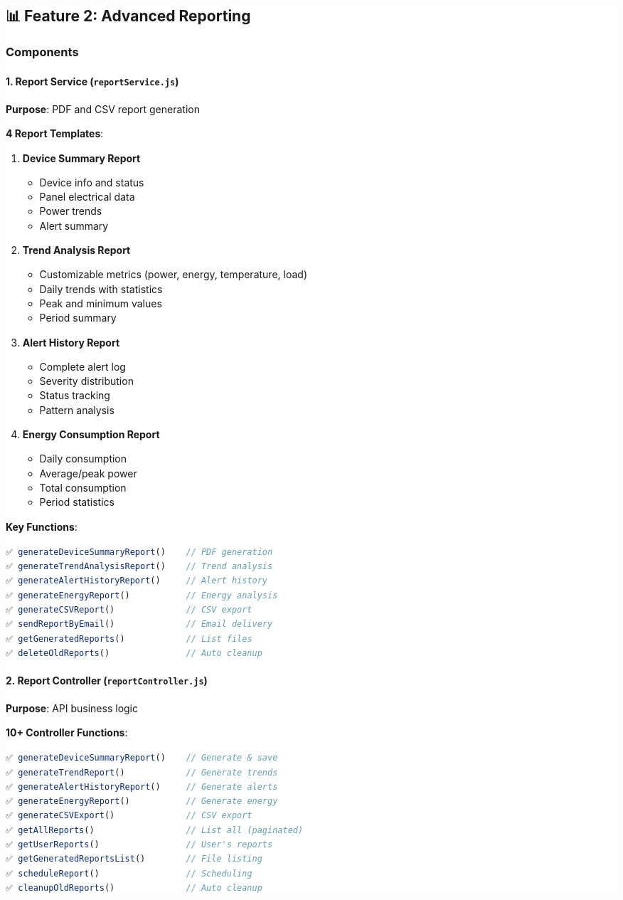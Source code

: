 
## 📊 Feature 2: Advanced Reporting

### Components

#### 1. Report Service (`reportService.js`)
**Purpose**: PDF and CSV report generation

**4 Report Templates**:
1. **Device Summary Report**
   - Device info and status
   - Panel electrical data
   - Power trends
   - Alert summary

2. **Trend Analysis Report**
   - Customizable metrics (power, energy, temperature, load)
   - Daily trends with statistics
   - Peak and minimum values
   - Period summary

3. **Alert History Report**
   - Complete alert log
   - Severity distribution
   - Status tracking
   - Pattern analysis

4. **Energy Consumption Report**
   - Daily consumption
   - Average/peak power
   - Total consumption
   - Period statistics

**Key Functions**:
```javascript
✅ generateDeviceSummaryReport()    // PDF generation
✅ generateTrendAnalysisReport()    // Trend analysis
✅ generateAlertHistoryReport()     // Alert history
✅ generateEnergyReport()           // Energy analysis
✅ generateCSVReport()              // CSV export
✅ sendReportByEmail()              // Email delivery
✅ getGeneratedReports()            // List files
✅ deleteOldReports()               // Auto cleanup
```

#### 2. Report Controller (`reportController.js`)
**Purpose**: API business logic

**10+ Controller Functions**:
```javascript
✅ generateDeviceSummaryReport()    // Generate & save
✅ generateTrendReport()            // Generate trends
✅ generateAlertHistoryReport()     // Generate alerts
✅ generateEnergyReport()           // Generate energy
✅ generateCSVExport()              // CSV export
✅ getAllReports()                  // List all (paginated)
✅ getUserReports()                 // User's reports
✅ getGeneratedReportsList()        // File listing
✅ scheduleReport()                 // Scheduling
✅ cleanupOldReports()              // Auto cleanup
```
